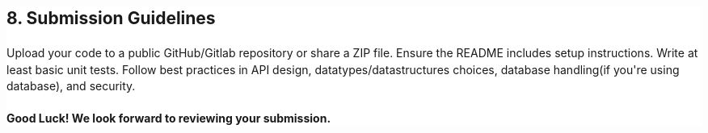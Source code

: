 ## 8. Submission Guidelines
Upload your code to a public GitHub/Gitlab repository or share a ZIP file.
Ensure the README includes setup instructions.
Write at least basic unit tests.
Follow best practices in API design, datatypes/datastructures choices, database handling(if you're using database), and security.


#### Good Luck! We look forward to reviewing your submission.
